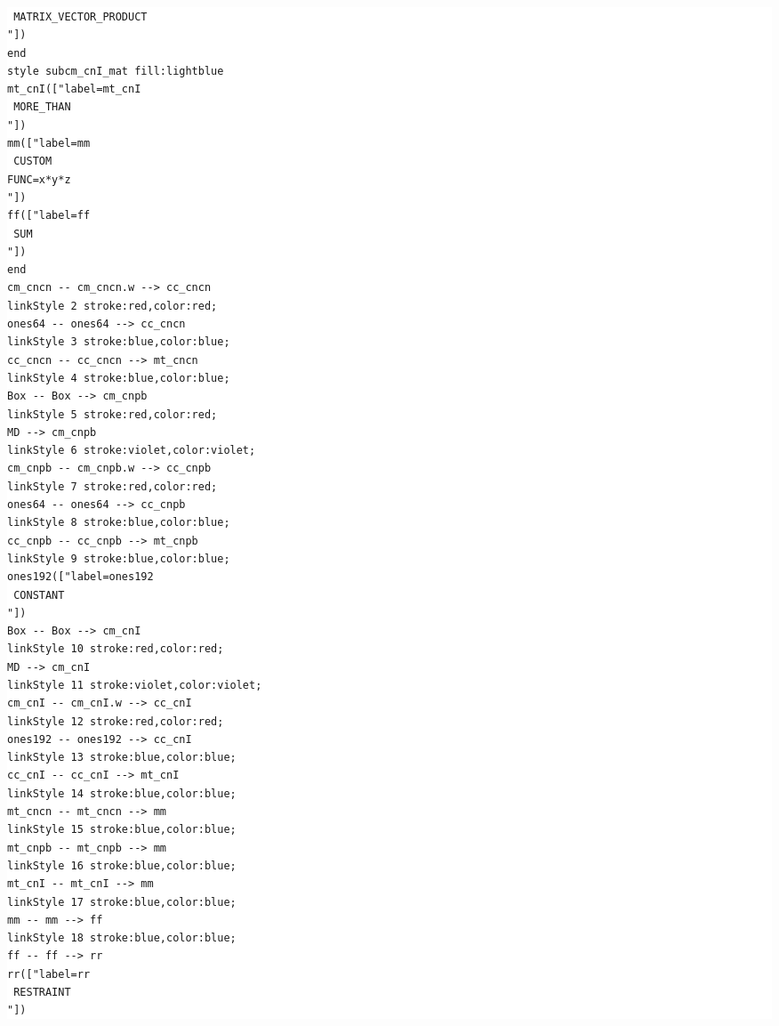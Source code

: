 ```mermaid
 MATRIX_VECTOR_PRODUCT 
"])
end
style subcm_cnI_mat fill:lightblue
mt_cnI(["label=mt_cnI 
 MORE_THAN 
"])
mm(["label=mm 
 CUSTOM
FUNC=x*y*z 
"])
ff(["label=ff 
 SUM 
"])
end
cm_cncn -- cm_cncn.w --> cc_cncn
linkStyle 2 stroke:red,color:red;
ones64 -- ones64 --> cc_cncn
linkStyle 3 stroke:blue,color:blue;
cc_cncn -- cc_cncn --> mt_cncn
linkStyle 4 stroke:blue,color:blue;
Box -- Box --> cm_cnpb
linkStyle 5 stroke:red,color:red;
MD --> cm_cnpb
linkStyle 6 stroke:violet,color:violet;
cm_cnpb -- cm_cnpb.w --> cc_cnpb
linkStyle 7 stroke:red,color:red;
ones64 -- ones64 --> cc_cnpb
linkStyle 8 stroke:blue,color:blue;
cc_cnpb -- cc_cnpb --> mt_cnpb
linkStyle 9 stroke:blue,color:blue;
ones192(["label=ones192 
 CONSTANT 
"])
Box -- Box --> cm_cnI
linkStyle 10 stroke:red,color:red;
MD --> cm_cnI
linkStyle 11 stroke:violet,color:violet;
cm_cnI -- cm_cnI.w --> cc_cnI
linkStyle 12 stroke:red,color:red;
ones192 -- ones192 --> cc_cnI
linkStyle 13 stroke:blue,color:blue;
cc_cnI -- cc_cnI --> mt_cnI
linkStyle 14 stroke:blue,color:blue;
mt_cncn -- mt_cncn --> mm
linkStyle 15 stroke:blue,color:blue;
mt_cnpb -- mt_cnpb --> mm
linkStyle 16 stroke:blue,color:blue;
mt_cnI -- mt_cnI --> mm
linkStyle 17 stroke:blue,color:blue;
mm -- mm --> ff
linkStyle 18 stroke:blue,color:blue;
ff -- ff --> rr
rr(["label=rr 
 RESTRAINT 
"])
```
